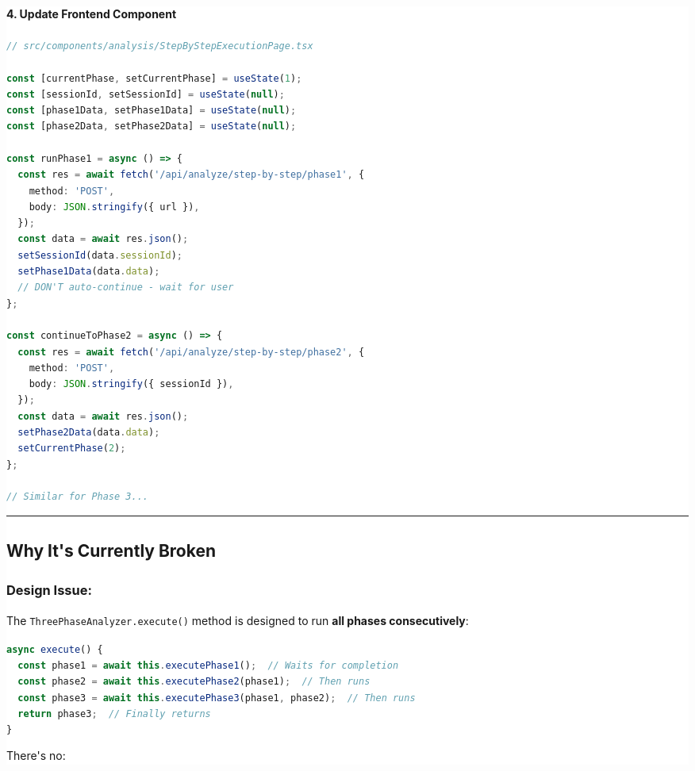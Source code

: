 
#### 4. Update Frontend Component

```typescript
// src/components/analysis/StepByStepExecutionPage.tsx

const [currentPhase, setCurrentPhase] = useState(1);
const [sessionId, setSessionId] = useState(null);
const [phase1Data, setPhase1Data] = useState(null);
const [phase2Data, setPhase2Data] = useState(null);

const runPhase1 = async () => {
  const res = await fetch('/api/analyze/step-by-step/phase1', {
    method: 'POST',
    body: JSON.stringify({ url }),
  });
  const data = await res.json();
  setSessionId(data.sessionId);
  setPhase1Data(data.data);
  // DON'T auto-continue - wait for user
};

const continueToPhase2 = async () => {
  const res = await fetch('/api/analyze/step-by-step/phase2', {
    method: 'POST',
    body: JSON.stringify({ sessionId }),
  });
  const data = await res.json();
  setPhase2Data(data.data);
  setCurrentPhase(2);
};

// Similar for Phase 3...
```

---

## Why It's Currently Broken

### Design Issue:

The `ThreePhaseAnalyzer.execute()` method is designed to run **all phases consecutively**:

```typescript
async execute() {
  const phase1 = await this.executePhase1();  // Waits for completion
  const phase2 = await this.executePhase2(phase1);  // Then runs
  const phase3 = await this.executePhase3(phase1, phase2);  // Then runs
  return phase3;  // Finally returns
}
```

There's no:
